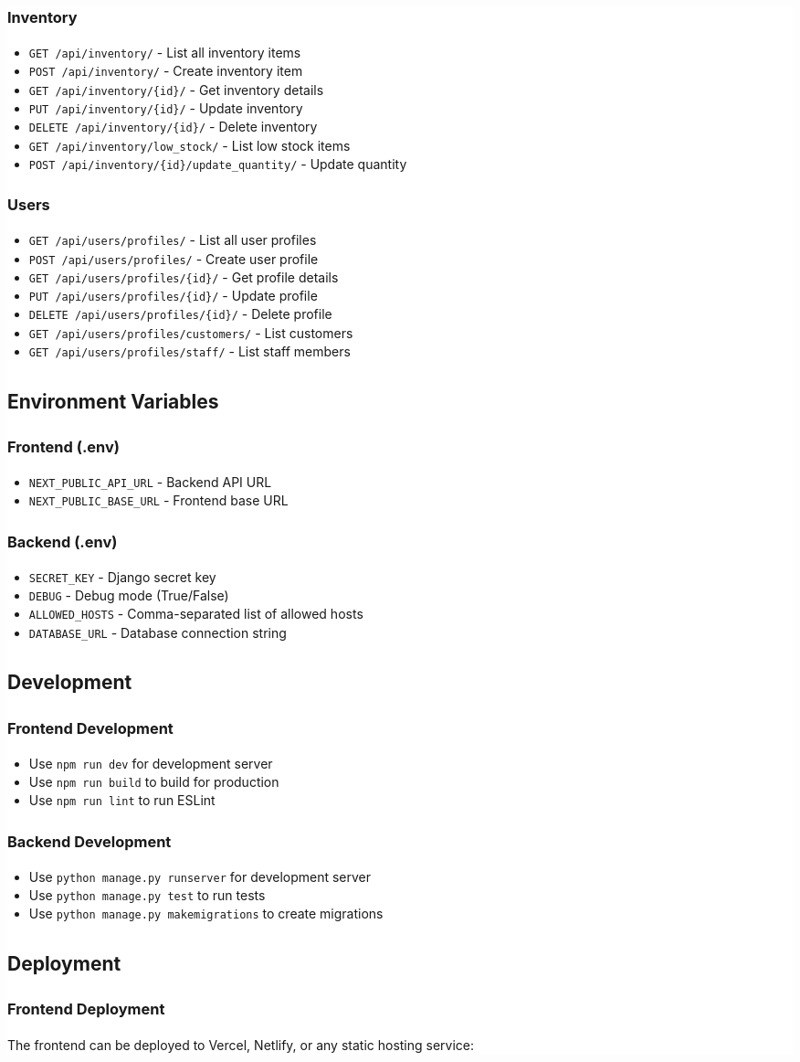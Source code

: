 ### Inventory
- `GET /api/inventory/` - List all inventory items
- `POST /api/inventory/` - Create inventory item
- `GET /api/inventory/{id}/` - Get inventory details
- `PUT /api/inventory/{id}/` - Update inventory
- `DELETE /api/inventory/{id}/` - Delete inventory
- `GET /api/inventory/low_stock/` - List low stock items
- `POST /api/inventory/{id}/update_quantity/` - Update quantity

### Users
- `GET /api/users/profiles/` - List all user profiles
- `POST /api/users/profiles/` - Create user profile
- `GET /api/users/profiles/{id}/` - Get profile details
- `PUT /api/users/profiles/{id}/` - Update profile
- `DELETE /api/users/profiles/{id}/` - Delete profile
- `GET /api/users/profiles/customers/` - List customers
- `GET /api/users/profiles/staff/` - List staff members

## Environment Variables

### Frontend (.env)
- `NEXT_PUBLIC_API_URL` - Backend API URL
- `NEXT_PUBLIC_BASE_URL` - Frontend base URL

### Backend (.env)
- `SECRET_KEY` - Django secret key
- `DEBUG` - Debug mode (True/False)
- `ALLOWED_HOSTS` - Comma-separated list of allowed hosts
- `DATABASE_URL` - Database connection string

## Development

### Frontend Development
- Use `npm run dev` for development server
- Use `npm run build` to build for production
- Use `npm run lint` to run ESLint

### Backend Development
- Use `python manage.py runserver` for development server
- Use `python manage.py test` to run tests
- Use `python manage.py makemigrations` to create migrations

## Deployment

### Frontend Deployment
The frontend can be deployed to Vercel, Netlify, or any static hosting service:
